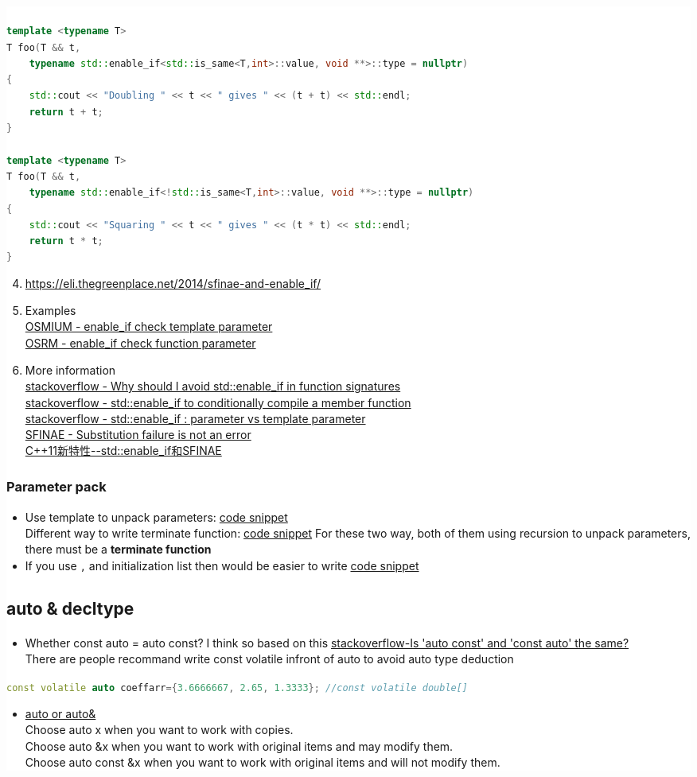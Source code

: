 ```C++

template <typename T>
T foo(T && t, 
    typename std::enable_if<std::is_same<T,int>::value, void **>::type = nullptr)
{
    std::cout << "Doubling " << t << " gives " << (t + t) << std::endl;
    return t + t; 
}

template <typename T>
T foo(T && t, 
    typename std::enable_if<!std::is_same<T,int>::value, void **>::type = nullptr)
{
    std::cout << "Squaring " << t << " gives " << (t * t) << std::endl;
    return t * t; 
}
```
4. https://eli.thegreenplace.net/2014/sfinae-and-enable_if/<br/>

5. Examples  
[OSMIUM - enable_if check template parameter](https://github.com/Telenav/osrm-backend/blob/016adf6439433929ed5c6fd1272aee00d32f8ec1/third_party/libosmium/include/osmium/tags/matcher.hpp#L84)   
[OSRM - enable_if check function parameter](https://github.com/Telenav/osrm-backend/blob/016adf6439433929ed5c6fd1272aee00d32f8ec1/include/util/filtered_integer_range.hpp#L94)  

6. More information<br/>
[stackoverflow - Why should I avoid std::enable_if in function signatures](https://stackoverflow.com/questions/14600201/why-should-i-avoid-stdenable-if-in-function-signatures/14623831)<br/>
[stackoverflow - std::enable_if to conditionally compile a member function](https://stackoverflow.com/questions/6972368/stdenable-if-to-conditionally-compile-a-member-function)<br/>
[stackoverflow - std::enable_if : parameter vs template parameter](https://stackoverflow.com/questions/11055923/stdenable-if-parameter-vs-template-parameter) <br/>
[SFINAE - Substitution failure is not an error](https://en.wikipedia.org/wiki/Substitution_failure_is_not_an_error)<br/>
[C++11新特性--std::enable_if和SFINAE](https://www.jianshu.com/p/a961c35910d2)


### Parameter pack
- Use template to unpack parameters: [code snippet](http://cpp.sh/6mmae)<br/>
  Different way to write terminate function: [code snippet](http://cpp.sh/9rc5)
  For these two way, both of them using recursion to unpack parameters, there must be a **terminate function**
- If you use `,` and initialization list then would be easier to write [code snippet](http://cpp.sh/5676q7)

## auto & decltype
- Whether const auto = auto const?  I think so based on this [stackoverflow-Is 'auto const' and 'const auto' the same?](https://stackoverflow.com/questions/10709897/is-auto-const-and-const-auto-the-same)  
There are people recommand write const volatile infront of auto to avoid auto type deduction
```C++
const volatile auto coeffarr={3.6666667, 2.65, 1.3333}; //const volatile double[]
```
- [auto or auto&](https://stackoverflow.com/questions/29859796/c-auto-vs-auto/29859998)  
Choose auto x when you want to work with copies.  
Choose auto &x when you want to work with original items and may modify them.  
Choose auto const &x when you want to work with original items and will not modify them.  
